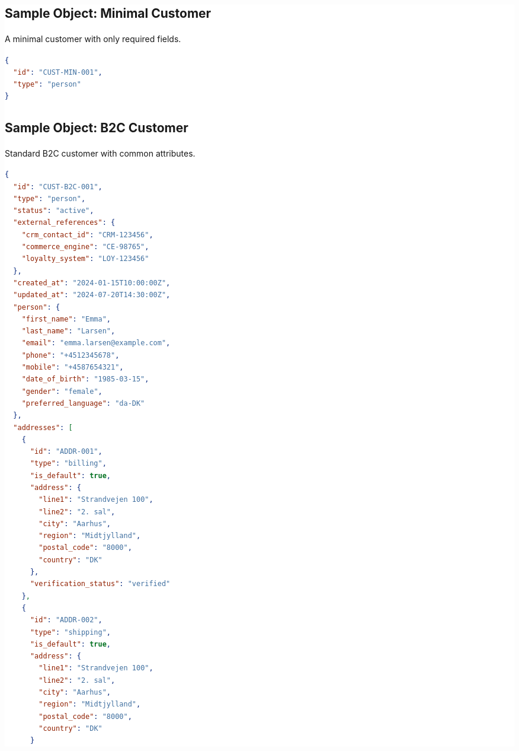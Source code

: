 ## Sample Object: Minimal Customer

A minimal customer with only required fields.

```json
{
  "id": "CUST-MIN-001",
  "type": "person"
}
```

## Sample Object: B2C Customer

Standard B2C customer with common attributes.

```json
{
  "id": "CUST-B2C-001",
  "type": "person",
  "status": "active",
  "external_references": {
    "crm_contact_id": "CRM-123456",
    "commerce_engine": "CE-98765",
    "loyalty_system": "LOY-123456"
  },
  "created_at": "2024-01-15T10:00:00Z",
  "updated_at": "2024-07-20T14:30:00Z",
  "person": {
    "first_name": "Emma",
    "last_name": "Larsen",
    "email": "emma.larsen@example.com",
    "phone": "+4512345678",
    "mobile": "+4587654321",
    "date_of_birth": "1985-03-15",
    "gender": "female",
    "preferred_language": "da-DK"
  },
  "addresses": [
    {
      "id": "ADDR-001",
      "type": "billing",
      "is_default": true,
      "address": {
        "line1": "Strandvejen 100",
        "line2": "2. sal",
        "city": "Aarhus",
        "region": "Midtjylland",
        "postal_code": "8000",
        "country": "DK"
      },
      "verification_status": "verified"
    },
    {
      "id": "ADDR-002",
      "type": "shipping",
      "is_default": true,
      "address": {
        "line1": "Strandvejen 100",
        "line2": "2. sal",
        "city": "Aarhus",
        "region": "Midtjylland",
        "postal_code": "8000",
        "country": "DK"
      }
```